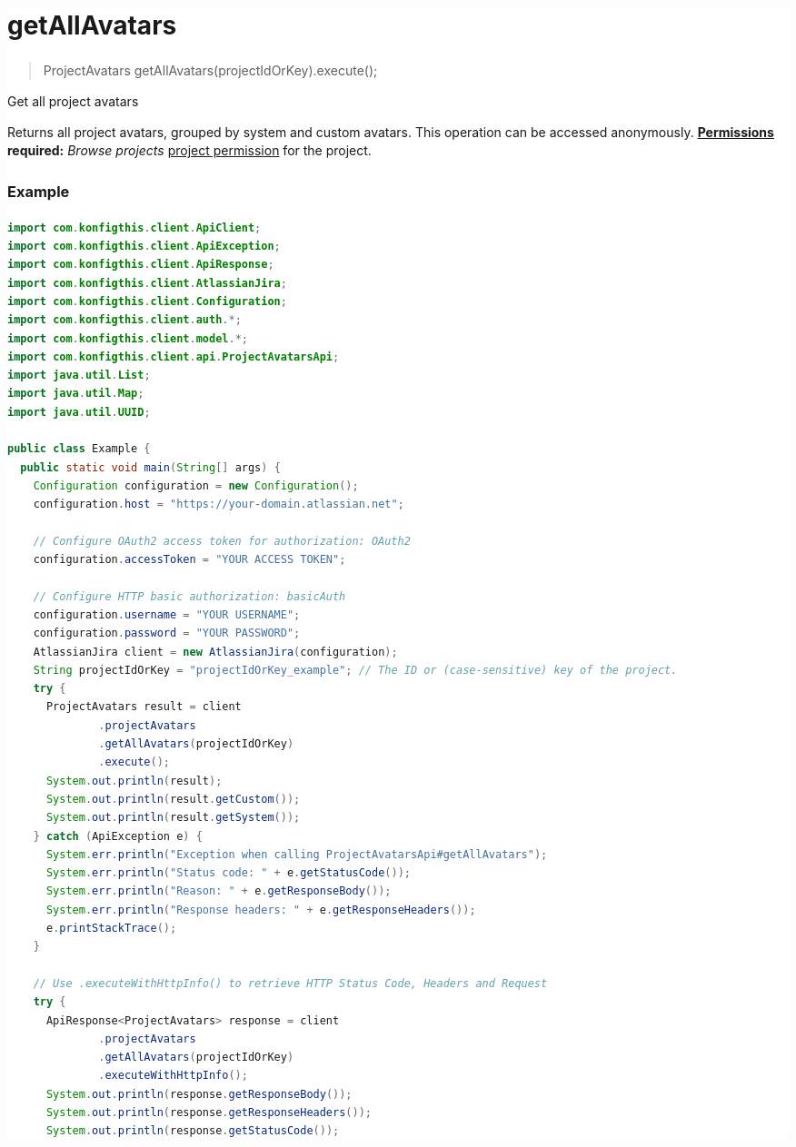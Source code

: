 <a name="getAllAvatars"></a>
# **getAllAvatars**
> ProjectAvatars getAllAvatars(projectIdOrKey).execute();

Get all project avatars

Returns all project avatars, grouped by system and custom avatars.  This operation can be accessed anonymously.  **[Permissions](https://dac-static.atlassian.com) required:** *Browse projects* [project permission](https://confluence.atlassian.com/x/yodKLg) for the project.

### Example
```java
import com.konfigthis.client.ApiClient;
import com.konfigthis.client.ApiException;
import com.konfigthis.client.ApiResponse;
import com.konfigthis.client.AtlassianJira;
import com.konfigthis.client.Configuration;
import com.konfigthis.client.auth.*;
import com.konfigthis.client.model.*;
import com.konfigthis.client.api.ProjectAvatarsApi;
import java.util.List;
import java.util.Map;
import java.util.UUID;

public class Example {
  public static void main(String[] args) {
    Configuration configuration = new Configuration();
    configuration.host = "https://your-domain.atlassian.net";
    
    // Configure OAuth2 access token for authorization: OAuth2
    configuration.accessToken = "YOUR ACCESS TOKEN";
    
    // Configure HTTP basic authorization: basicAuth
    configuration.username = "YOUR USERNAME";
    configuration.password = "YOUR PASSWORD";
    AtlassianJira client = new AtlassianJira(configuration);
    String projectIdOrKey = "projectIdOrKey_example"; // The ID or (case-sensitive) key of the project.
    try {
      ProjectAvatars result = client
              .projectAvatars
              .getAllAvatars(projectIdOrKey)
              .execute();
      System.out.println(result);
      System.out.println(result.getCustom());
      System.out.println(result.getSystem());
    } catch (ApiException e) {
      System.err.println("Exception when calling ProjectAvatarsApi#getAllAvatars");
      System.err.println("Status code: " + e.getStatusCode());
      System.err.println("Reason: " + e.getResponseBody());
      System.err.println("Response headers: " + e.getResponseHeaders());
      e.printStackTrace();
    }

    // Use .executeWithHttpInfo() to retrieve HTTP Status Code, Headers and Request
    try {
      ApiResponse<ProjectAvatars> response = client
              .projectAvatars
              .getAllAvatars(projectIdOrKey)
              .executeWithHttpInfo();
      System.out.println(response.getResponseBody());
      System.out.println(response.getResponseHeaders());
      System.out.println(response.getStatusCode());
```